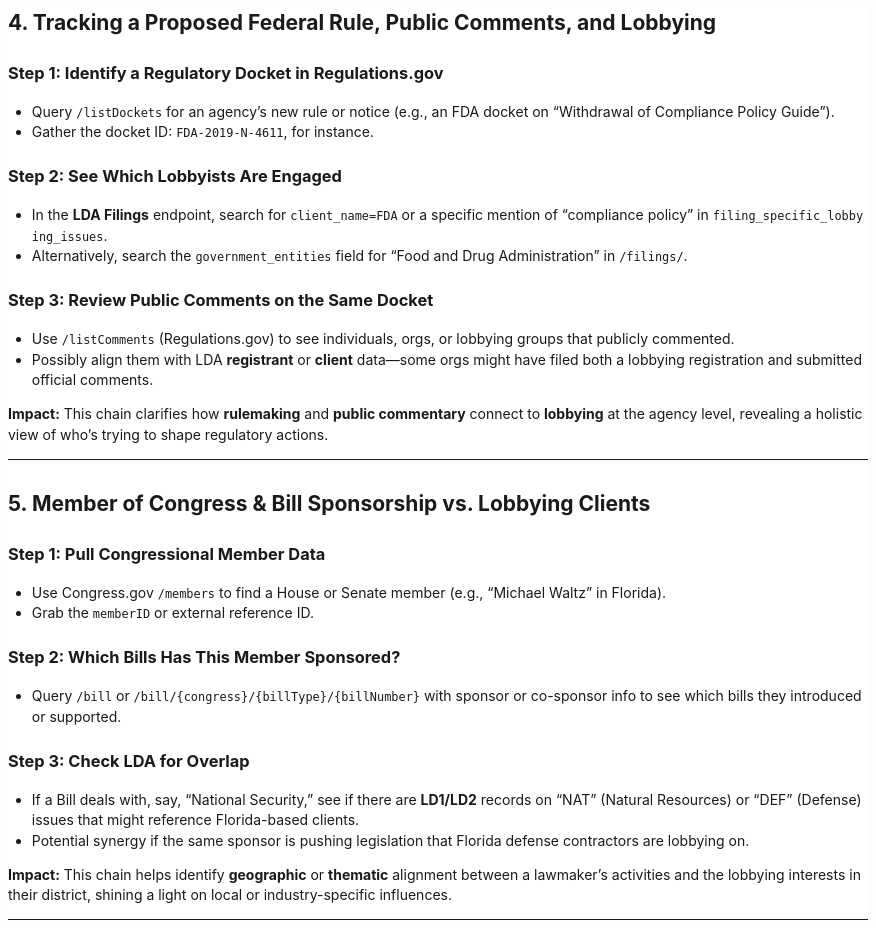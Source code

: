 ## 4. Tracking a Proposed Federal Rule, Public Comments, and Lobbying

### Step 1: Identify a Regulatory Docket in Regulations.gov

- Query `/listDockets` for an agency’s new rule or notice (e.g., an FDA docket on “Withdrawal of Compliance Policy Guide”).  
- Gather the docket ID: `FDA-2019-N-4611`, for instance.

### Step 2: See Which Lobbyists Are Engaged

- In the **LDA Filings** endpoint, search for `client_name=FDA` or a specific mention of “compliance policy” in `filing_specific_lobbying_issues`.  
- Alternatively, search the `government_entities` field for “Food and Drug Administration” in `/filings/`.

### Step 3: Review Public Comments on the Same Docket

- Use `/listComments` (Regulations.gov) to see individuals, orgs, or lobbying groups that publicly commented.  
- Possibly align them with LDA **registrant** or **client** data—some orgs might have filed both a lobbying registration and submitted official comments.

**Impact:** This chain clarifies how **rulemaking** and **public commentary** connect to **lobbying** at the agency level, revealing a holistic view of who’s trying to shape regulatory actions.

---

## 5. Member of Congress & Bill Sponsorship vs. Lobbying Clients

### Step 1: Pull Congressional Member Data

- Use Congress.gov `/members` to find a House or Senate member (e.g., “Michael Waltz” in Florida).  
- Grab the `memberID` or external reference ID.

### Step 2: Which Bills Has This Member Sponsored?

- Query `/bill` or `/bill/{congress}/{billType}/{billNumber}` with sponsor or co-sponsor info to see which bills they introduced or supported.

### Step 3: Check LDA for Overlap

- If a Bill deals with, say, “National Security,” see if there are **LD1/LD2** records on “NAT” (Natural Resources) or “DEF” (Defense) issues that might reference Florida-based clients.  
- Potential synergy if the same sponsor is pushing legislation that Florida defense contractors are lobbying on.

**Impact:** This chain helps identify **geographic** or **thematic** alignment between a lawmaker’s activities and the lobbying interests in their district, shining a light on local or industry-specific influences.

---